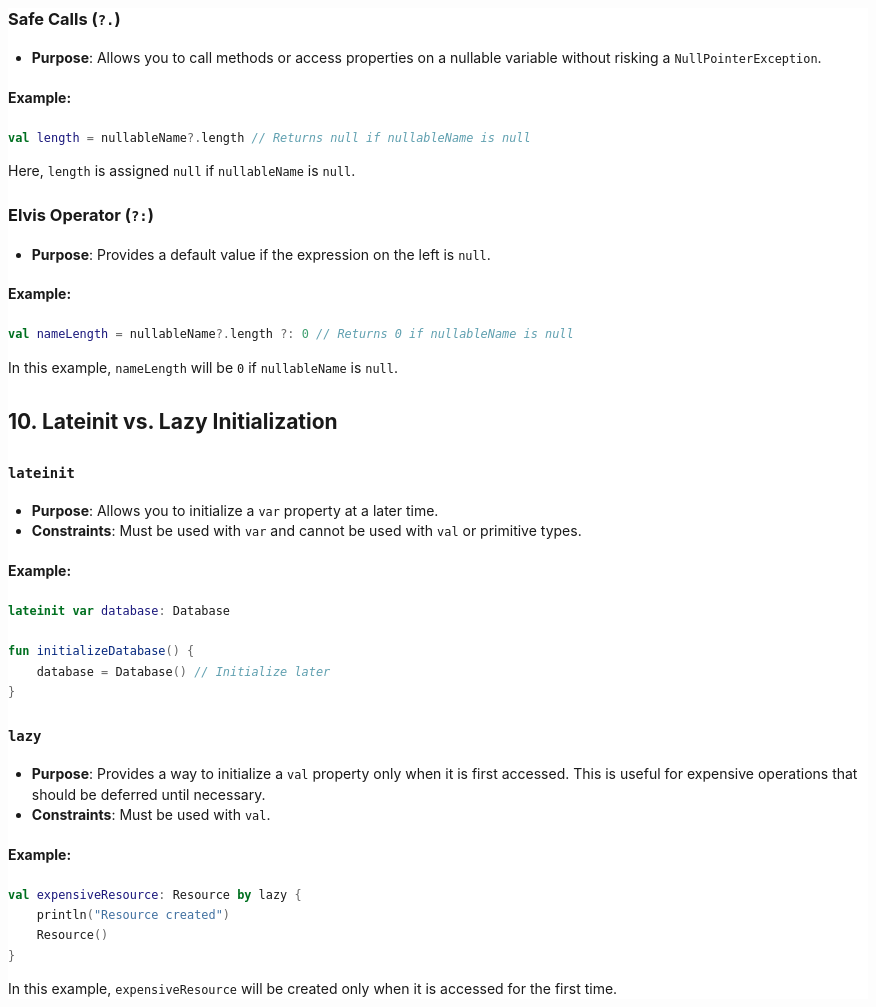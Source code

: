 ### **Safe Calls (`?.`)**
- **Purpose**: Allows you to call methods or access properties on a nullable variable without risking a `NullPointerException`.

#### **Example:**
```kotlin
val length = nullableName?.length // Returns null if nullableName is null
```
Here, `length` is assigned `null` if `nullableName` is `null`.

### **Elvis Operator (`?:`)**
- **Purpose**: Provides a default value if the expression on the left is `null`.

#### **Example:**
```kotlin
val nameLength = nullableName?.length ?: 0 // Returns 0 if nullableName is null
```
In this example, `nameLength` will be `0` if `nullableName` is `null`.

## 10. Lateinit vs. Lazy Initialization

### **`lateinit`**
- **Purpose**: Allows you to initialize a `var` property at a later time.
- **Constraints**: Must be used with `var` and cannot be used with `val` or primitive types.

#### **Example:**
```kotlin
lateinit var database: Database

fun initializeDatabase() {
    database = Database() // Initialize later
}
```

### **`lazy`**
- **Purpose**: Provides a way to initialize a `val` property only when it is first accessed. This is useful for expensive operations that should be deferred until necessary.
- **Constraints**: Must be used with `val`.

#### **Example:**
```kotlin
val expensiveResource: Resource by lazy {
    println("Resource created")
    Resource()
}
```
In this example, `expensiveResource` will be created only when it is accessed for the first time.
